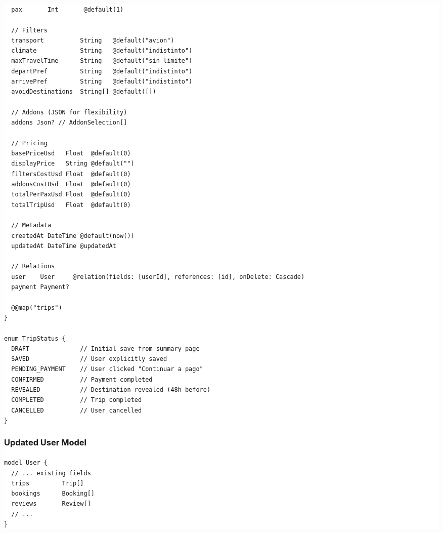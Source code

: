 ```prisma
  pax       Int       @default(1)

  // Filters
  transport          String   @default("avion")
  climate            String   @default("indistinto")
  maxTravelTime      String   @default("sin-limite")
  departPref         String   @default("indistinto")
  arrivePref         String   @default("indistinto")
  avoidDestinations  String[] @default([])

  // Addons (JSON for flexibility)
  addons Json? // AddonSelection[]

  // Pricing
  basePriceUsd   Float  @default(0)
  displayPrice   String @default("")
  filtersCostUsd Float  @default(0)
  addonsCostUsd  Float  @default(0)
  totalPerPaxUsd Float  @default(0)
  totalTripUsd   Float  @default(0)

  // Metadata
  createdAt DateTime @default(now())
  updatedAt DateTime @updatedAt

  // Relations
  user    User     @relation(fields: [userId], references: [id], onDelete: Cascade)
  payment Payment?

  @@map("trips")
}

enum TripStatus {
  DRAFT              // Initial save from summary page
  SAVED              // User explicitly saved
  PENDING_PAYMENT    // User clicked "Continuar a pago"
  CONFIRMED          // Payment completed
  REVEALED           // Destination revealed (48h before)
  COMPLETED          // Trip completed
  CANCELLED          // User cancelled
}
```

### **Updated User Model**

```prisma
model User {
  // ... existing fields
  trips         Trip[]
  bookings      Booking[]
  reviews       Review[]
  // ...
}
```
